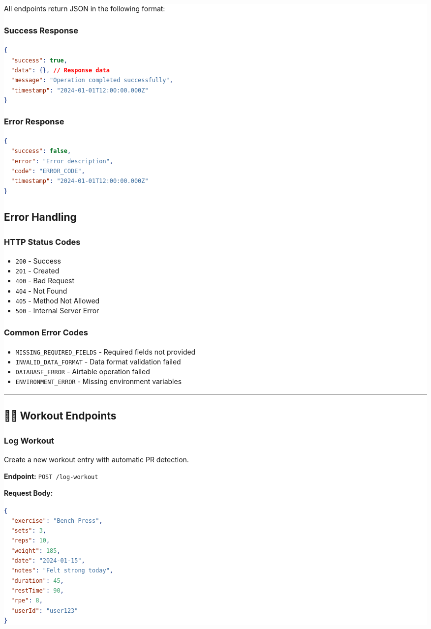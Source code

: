All endpoints return JSON in the following format:

### Success Response
```json
{
  "success": true,
  "data": {}, // Response data
  "message": "Operation completed successfully",
  "timestamp": "2024-01-01T12:00:00.000Z"
}
```

### Error Response
```json
{
  "success": false,
  "error": "Error description",
  "code": "ERROR_CODE",
  "timestamp": "2024-01-01T12:00:00.000Z"
}
```

## Error Handling

### HTTP Status Codes

- `200` - Success
- `201` - Created
- `400` - Bad Request
- `404` - Not Found
- `405` - Method Not Allowed
- `500` - Internal Server Error

### Common Error Codes

- `MISSING_REQUIRED_FIELDS` - Required fields not provided
- `INVALID_DATA_FORMAT` - Data format validation failed
- `DATABASE_ERROR` - Airtable operation failed
- `ENVIRONMENT_ERROR` - Missing environment variables

---

## 🏋️‍♂️ Workout Endpoints

### Log Workout

Create a new workout entry with automatic PR detection.

**Endpoint:** `POST /log-workout`

**Request Body:**
```json
{
  "exercise": "Bench Press",
  "sets": 3,
  "reps": 10,
  "weight": 185,
  "date": "2024-01-15",
  "notes": "Felt strong today",
  "duration": 45,
  "restTime": 90,
  "rpe": 8,
  "userId": "user123"
}
```